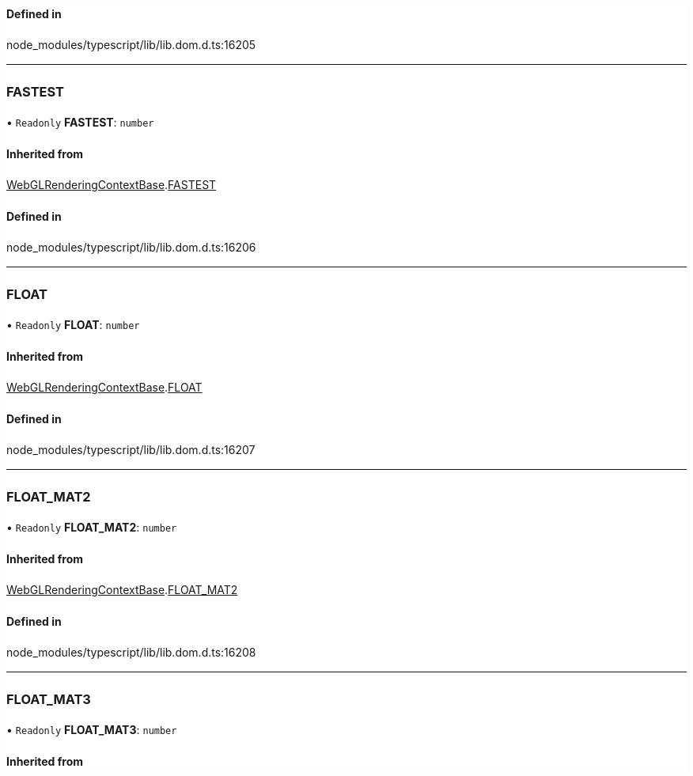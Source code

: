 #### Defined in

node_modules/typescript/lib/lib.dom.d.ts:16205

___

### FASTEST

• `Readonly` **FASTEST**: `number`

#### Inherited from

[WebGLRenderingContextBase](input._internal_.WebGLRenderingContextBase.md).[FASTEST](input._internal_.WebGLRenderingContextBase.md#fastest)

#### Defined in

node_modules/typescript/lib/lib.dom.d.ts:16206

___

### FLOAT

• `Readonly` **FLOAT**: `number`

#### Inherited from

[WebGLRenderingContextBase](input._internal_.WebGLRenderingContextBase.md).[FLOAT](input._internal_.WebGLRenderingContextBase.md#float)

#### Defined in

node_modules/typescript/lib/lib.dom.d.ts:16207

___

### FLOAT\_MAT2

• `Readonly` **FLOAT\_MAT2**: `number`

#### Inherited from

[WebGLRenderingContextBase](input._internal_.WebGLRenderingContextBase.md).[FLOAT_MAT2](input._internal_.WebGLRenderingContextBase.md#float_mat2)

#### Defined in

node_modules/typescript/lib/lib.dom.d.ts:16208

___

### FLOAT\_MAT3

• `Readonly` **FLOAT\_MAT3**: `number`

#### Inherited from
